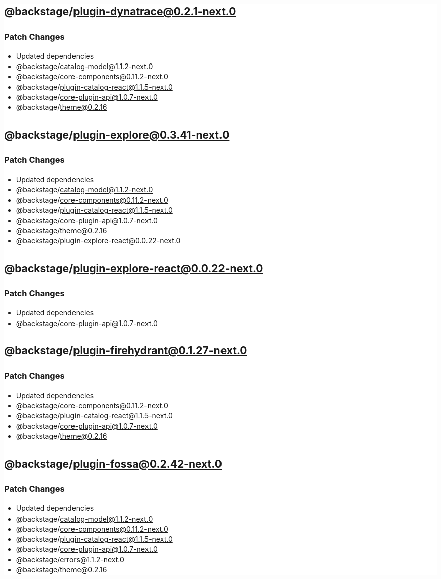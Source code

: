 ## @backstage/plugin-dynatrace@0.2.1-next.0

### Patch Changes

- Updated dependencies
 - @backstage/catalog-model@1.1.2-next.0
 - @backstage/core-components@0.11.2-next.0
 - @backstage/plugin-catalog-react@1.1.5-next.0
 - @backstage/core-plugin-api@1.0.7-next.0
 - @backstage/theme@0.2.16

## @backstage/plugin-explore@0.3.41-next.0

### Patch Changes

- Updated dependencies
 - @backstage/catalog-model@1.1.2-next.0
 - @backstage/core-components@0.11.2-next.0
 - @backstage/plugin-catalog-react@1.1.5-next.0
 - @backstage/core-plugin-api@1.0.7-next.0
 - @backstage/theme@0.2.16
 - @backstage/plugin-explore-react@0.0.22-next.0

## @backstage/plugin-explore-react@0.0.22-next.0

### Patch Changes

- Updated dependencies
 - @backstage/core-plugin-api@1.0.7-next.0

## @backstage/plugin-firehydrant@0.1.27-next.0

### Patch Changes

- Updated dependencies
 - @backstage/core-components@0.11.2-next.0
 - @backstage/plugin-catalog-react@1.1.5-next.0
 - @backstage/core-plugin-api@1.0.7-next.0
 - @backstage/theme@0.2.16

## @backstage/plugin-fossa@0.2.42-next.0

### Patch Changes

- Updated dependencies
 - @backstage/catalog-model@1.1.2-next.0
 - @backstage/core-components@0.11.2-next.0
 - @backstage/plugin-catalog-react@1.1.5-next.0
 - @backstage/core-plugin-api@1.0.7-next.0
 - @backstage/errors@1.1.2-next.0
 - @backstage/theme@0.2.16

